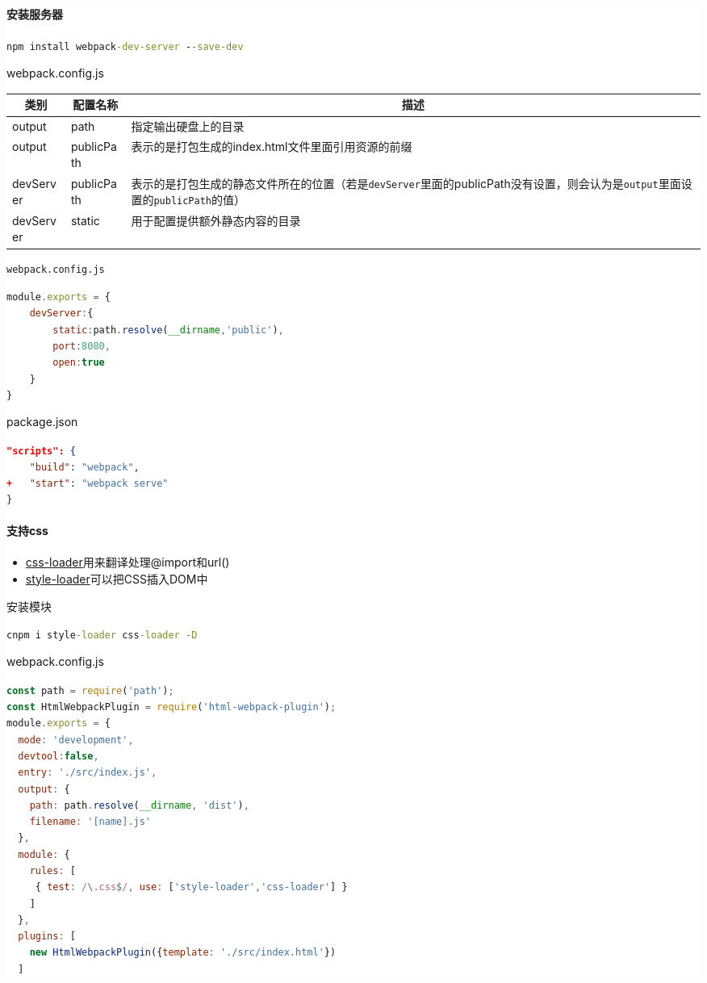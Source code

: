 #### 安装服务器

```cmd
npm install webpack-dev-server --save-dev 
```

webpack.config.js

| 类别      | 配置名称   | 描述                                                         |
| --------- | ---------- | ------------------------------------------------------------ |
| output    | path       | 指定输出硬盘上的目录                                         |
| output    | publicPath | 表示的是打包生成的index.html文件里面引用资源的前缀           |
| devServer | publicPath | 表示的是打包生成的静态文件所在的位置（若是`devServer`里面的publicPath没有设置，则会认为是`output`里面设置的`publicPath`的值） |
| devServer | static     | 用于配置提供额外静态内容的目录                               |

`webpack.config.js`

```js
module.exports = {
    devServer:{
        static:path.resolve(__dirname,'public'),
        port:8080,
        open:true 
    }
}
```

package.json

```json
"scripts": {
    "build": "webpack",
+   "start": "webpack serve"
}
```

#### 支持css

* [css-loader](https://www.npmjs.com/package/css-loader)用来翻译处理@import和url()
* [style-loader](https://www.npmjs.com/package/style-loader)可以把CSS插入DOM中

安装模块

```cmd
cnpm i style-loader css-loader -D
```

webpack.config.js

```js
const path = require('path');
const HtmlWebpackPlugin = require('html-webpack-plugin');
module.exports = {
  mode: 'development',
  devtool:false,
  entry: './src/index.js',
  output: {
    path: path.resolve(__dirname, 'dist'),
    filename: '[name].js'
  },
  module: {
    rules: [
     { test: /\.css$/, use: ['style-loader','css-loader'] }
    ]
  },
  plugins: [
    new HtmlWebpackPlugin({template: './src/index.html'})
  ]
```